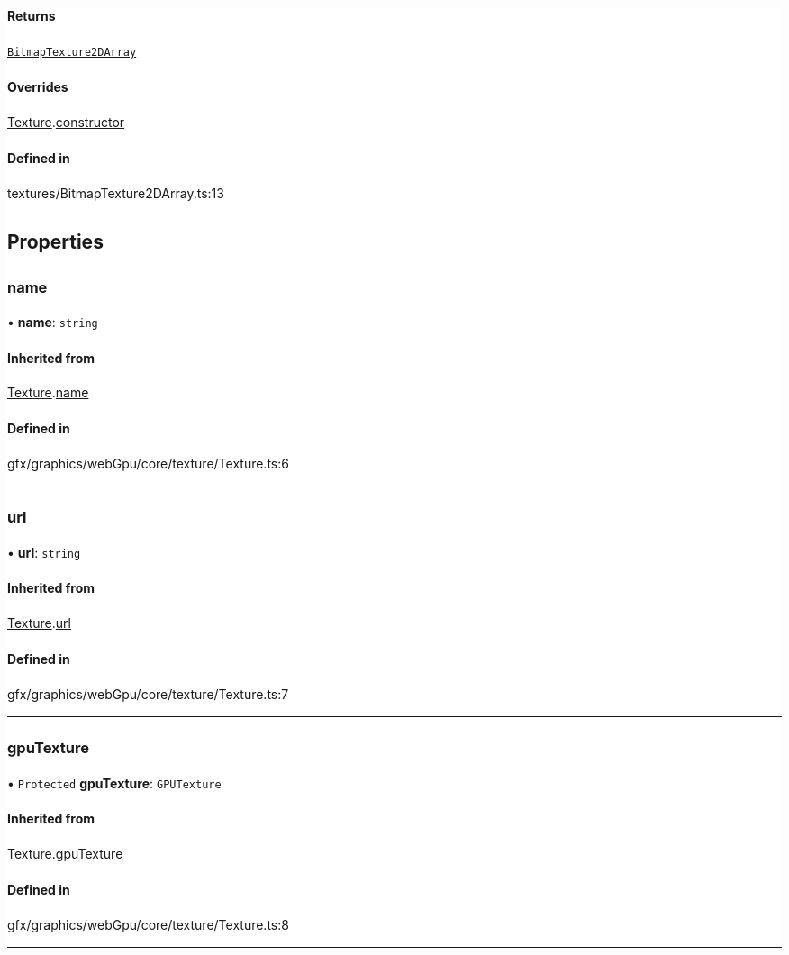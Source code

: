 #### Returns

[`BitmapTexture2DArray`](BitmapTexture2DArray.md)

#### Overrides

[Texture](Texture.md).[constructor](Texture.md#constructor)

#### Defined in

textures/BitmapTexture2DArray.ts:13

## Properties

### name

• **name**: `string`

#### Inherited from

[Texture](Texture.md).[name](Texture.md#name)

#### Defined in

gfx/graphics/webGpu/core/texture/Texture.ts:6

___

### url

• **url**: `string`

#### Inherited from

[Texture](Texture.md).[url](Texture.md#url)

#### Defined in

gfx/graphics/webGpu/core/texture/Texture.ts:7

___

### gpuTexture

• `Protected` **gpuTexture**: `GPUTexture`

#### Inherited from

[Texture](Texture.md).[gpuTexture](Texture.md#gputexture)

#### Defined in

gfx/graphics/webGpu/core/texture/Texture.ts:8

___
